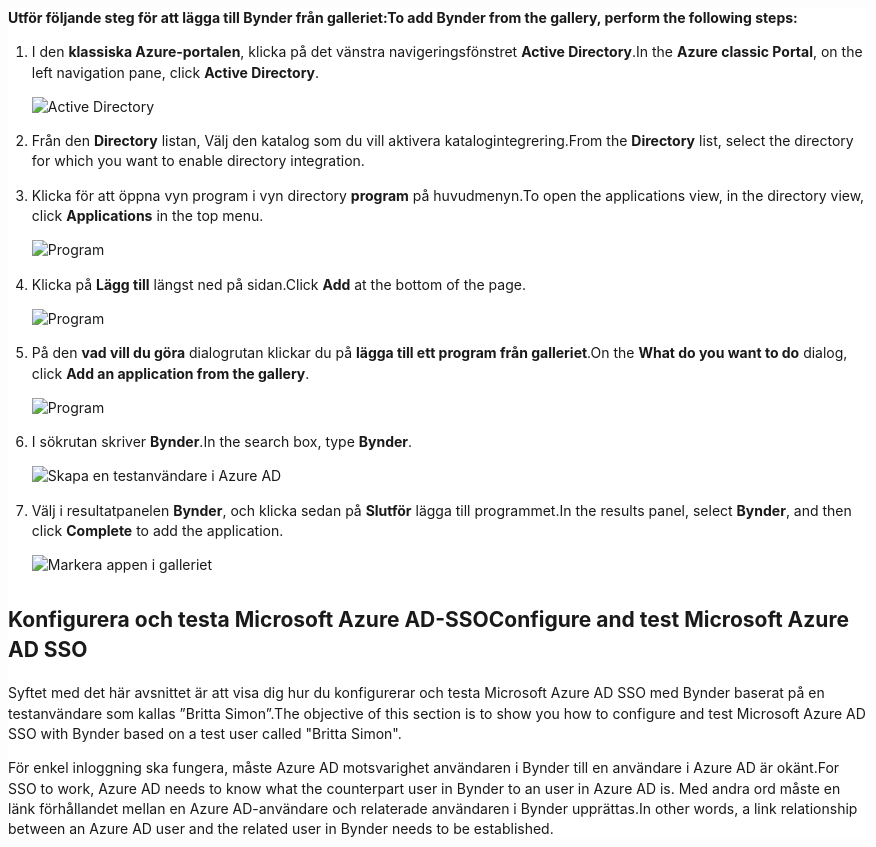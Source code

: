 <span data-ttu-id="27f89-125">**Utför följande steg för att lägga till Bynder från galleriet:**</span><span class="sxs-lookup"><span data-stu-id="27f89-125">**To add Bynder from the gallery, perform the following steps:**</span></span>

1. <span data-ttu-id="27f89-126">I den **klassiska Azure-portalen**, klicka på det vänstra navigeringsfönstret **Active Directory**.</span><span class="sxs-lookup"><span data-stu-id="27f89-126">In the **Azure classic Portal**, on the left navigation pane, click **Active Directory**.</span></span> 
   
    ![Active Directory][1]
2. <span data-ttu-id="27f89-128">Från den **Directory** listan, Välj den katalog som du vill aktivera katalogintegrering.</span><span class="sxs-lookup"><span data-stu-id="27f89-128">From the **Directory** list, select the directory for which you want to enable directory integration.</span></span>
3. <span data-ttu-id="27f89-129">Klicka för att öppna vyn program i vyn directory **program** på huvudmenyn.</span><span class="sxs-lookup"><span data-stu-id="27f89-129">To open the applications view, in the directory view, click **Applications** in the top menu.</span></span>
   
    ![Program][2]
4. <span data-ttu-id="27f89-131">Klicka på **Lägg till** längst ned på sidan.</span><span class="sxs-lookup"><span data-stu-id="27f89-131">Click **Add** at the bottom of the page.</span></span>
   
    ![Program][3]
5. <span data-ttu-id="27f89-133">På den **vad vill du göra** dialogrutan klickar du på **lägga till ett program från galleriet**.</span><span class="sxs-lookup"><span data-stu-id="27f89-133">On the **What do you want to do** dialog, click **Add an application from the gallery**.</span></span>
   
    ![Program][4]
6. <span data-ttu-id="27f89-135">I sökrutan skriver **Bynder**.</span><span class="sxs-lookup"><span data-stu-id="27f89-135">In the search box, type **Bynder**.</span></span>
   
    ![Skapa en testanvändare i Azure AD](./media/active-directory-saas-bynder-tutorial/tutorial_bynder_01.png)
7. <span data-ttu-id="27f89-137">Välj i resultatpanelen **Bynder**, och klicka sedan på **Slutför** lägga till programmet.</span><span class="sxs-lookup"><span data-stu-id="27f89-137">In the results panel, select **Bynder**, and then click **Complete** to add the application.</span></span>
   
    ![Markera appen i galleriet](./media/active-directory-saas-bynder-tutorial/tutorial_bynder_001.png)

## <a name="configure-and-test-microsoft-azure-ad-sso"></a><span data-ttu-id="27f89-139">Konfigurera och testa Microsoft Azure AD-SSO</span><span class="sxs-lookup"><span data-stu-id="27f89-139">Configure and test Microsoft Azure AD SSO</span></span>
<span data-ttu-id="27f89-140">Syftet med det här avsnittet är att visa dig hur du konfigurerar och testa Microsoft Azure AD SSO med Bynder baserat på en testanvändare som kallas ”Britta Simon”.</span><span class="sxs-lookup"><span data-stu-id="27f89-140">The objective of this section is to show you how to configure and test Microsoft Azure AD SSO with Bynder based on a test user called "Britta Simon".</span></span>

<span data-ttu-id="27f89-141">För enkel inloggning ska fungera, måste Azure AD motsvarighet användaren i Bynder till en användare i Azure AD är okänt.</span><span class="sxs-lookup"><span data-stu-id="27f89-141">For SSO to work, Azure AD needs to know what the counterpart user in Bynder to an user in Azure AD is.</span></span> <span data-ttu-id="27f89-142">Med andra ord måste en länk förhållandet mellan en Azure AD-användare och relaterade användaren i Bynder upprättas.</span><span class="sxs-lookup"><span data-stu-id="27f89-142">In other words, a link relationship between an Azure AD user and the related user in Bynder needs to be established.</span></span>


[1]: ./media/active-directory-saas-bynder-tutorial/tutorial_general_01.png
[2]: ./media/active-directory-saas-bynder-tutorial/tutorial_general_02.png
[3]: ./media/active-directory-saas-bynder-tutorial/tutorial_general_03.png
[4]: ./media/active-directory-saas-bynder-tutorial/tutorial_general_04.png
[6]: ./media/active-directory-saas-bynder-tutorial/tutorial_general_05.png
[10]: ./media/active-directory-saas-bynder-tutorial/tutorial_general_06.png
[11]: ./media/active-directory-saas-bynder-tutorial/tutorial_general_07.png
[20]: ./media/active-directory-saas-bynder-tutorial/tutorial_general_100.png
[200]: ./media/active-directory-saas-bynder-tutorial/tutorial_general_200.png
[201]: ./media/active-directory-saas-bynder-tutorial/tutorial_general_201.png
[203]: ./media/active-directory-saas-bynder-tutorial/tutorial_general_203.png
[204]: ./media/active-directory-saas-bynder-tutorial/tutorial_general_204.png
[205]: ./media/active-directory-saas-bynder-tutorial/tutorial_general_205.png